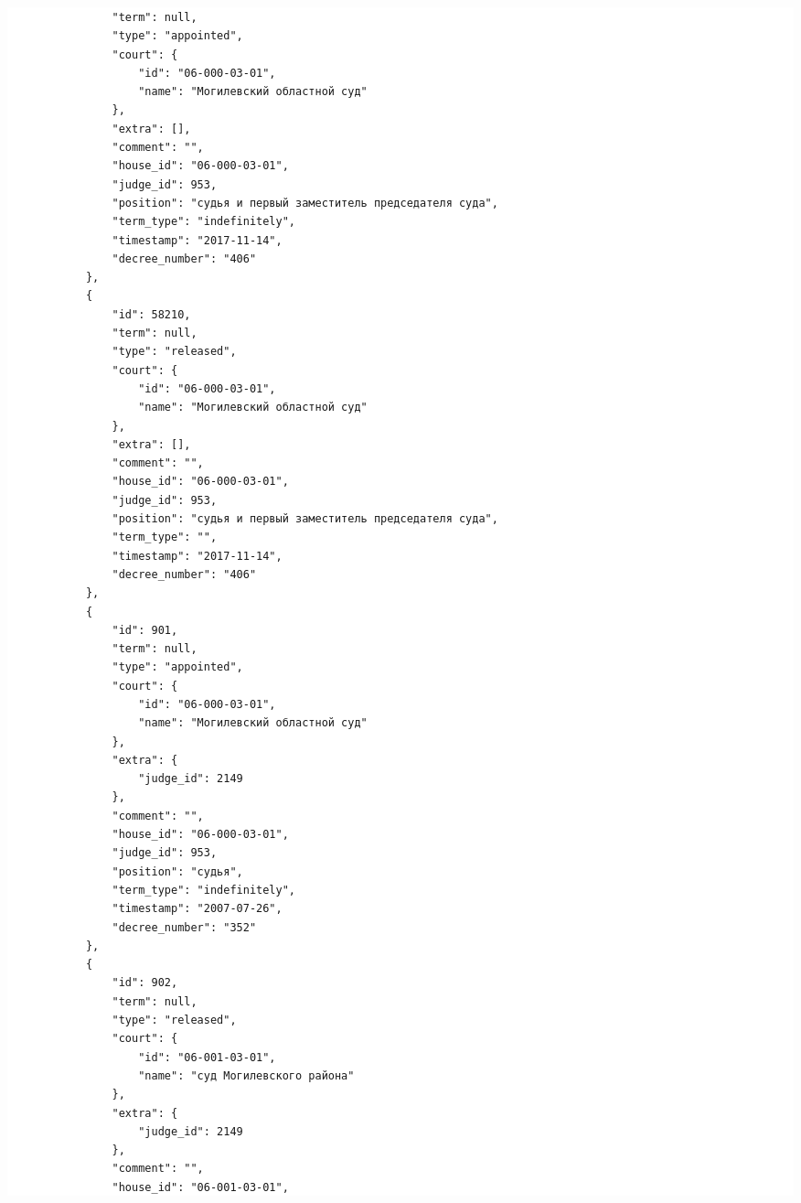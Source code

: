                     "term": null,
                    "type": "appointed",
                    "court": {
                        "id": "06-000-03-01",
                        "name": "Могилевский областной суд"
                    },
                    "extra": [],
                    "comment": "",
                    "house_id": "06-000-03-01",
                    "judge_id": 953,
                    "position": "судья и первый заместитель председателя суда",
                    "term_type": "indefinitely",
                    "timestamp": "2017-11-14",
                    "decree_number": "406"
                },
                {
                    "id": 58210,
                    "term": null,
                    "type": "released",
                    "court": {
                        "id": "06-000-03-01",
                        "name": "Могилевский областной суд"
                    },
                    "extra": [],
                    "comment": "",
                    "house_id": "06-000-03-01",
                    "judge_id": 953,
                    "position": "судья и первый заместитель председателя суда",
                    "term_type": "",
                    "timestamp": "2017-11-14",
                    "decree_number": "406"
                },
                {
                    "id": 901,
                    "term": null,
                    "type": "appointed",
                    "court": {
                        "id": "06-000-03-01",
                        "name": "Могилевский областной суд"
                    },
                    "extra": {
                        "judge_id": 2149
                    },
                    "comment": "",
                    "house_id": "06-000-03-01",
                    "judge_id": 953,
                    "position": "судья",
                    "term_type": "indefinitely",
                    "timestamp": "2007-07-26",
                    "decree_number": "352"
                },
                {
                    "id": 902,
                    "term": null,
                    "type": "released",
                    "court": {
                        "id": "06-001-03-01",
                        "name": "суд Могилевского района"
                    },
                    "extra": {
                        "judge_id": 2149
                    },
                    "comment": "",
                    "house_id": "06-001-03-01",